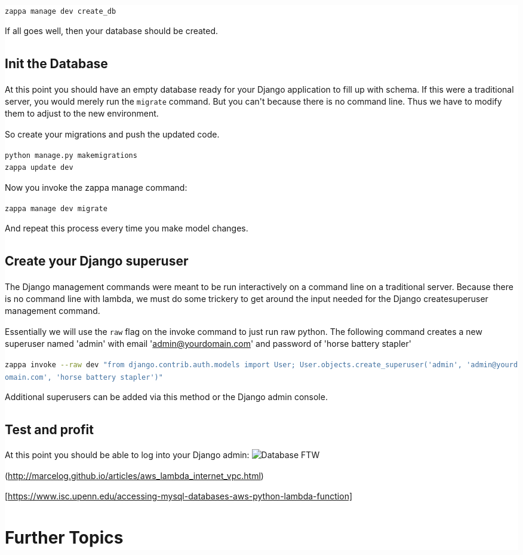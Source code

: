 ```sh
zappa manage dev create_db
```

If all goes well, then your database should be created.

## Init the Database

At this point you should have an empty database ready for your Django application to fill up with schema. If this were a traditional server, you would merely run the `migrate` command.  But you can't because there is no command line.  Thus we have to modify them to adjust to the new environment.

So create your migrations and push the updated code.  

```sh
python manage.py makemigrations
zappa update dev
```
Now you invoke the zappa manage command:

```sh
zappa manage dev migrate
```

And repeat this process every time you make model changes.

## Create your Django superuser

The Django management commands were meant to be run interactively on a command line on a traditional server.  Because there is no command line with lambda, we must do some trickery to get around the input needed for the Django createsuperuser management command.

Essentially we will use the `raw` flag on the invoke command to just run raw python.  The following command creates a new superuser named 'admin' with email 'admin@yourdomain.com' and password of 'horse battery stapler'

```sh
zappa invoke --raw dev "from django.contrib.auth.models import User; User.objects.create_superuser('admin', 'admin@yourdomain.com', 'horse battery stapler')"
```

Additional superusers can be added via this method or the Django admin console.

## Test and profit

At this point you should be able to log into your Django admin:
![Database FTW](images/db_success.png)



(http://marcelog.github.io/articles/aws_lambda_internet_vpc.html)

[https://www.isc.upenn.edu/accessing-mysql-databases-aws-python-lambda-function]

# Further Topics
